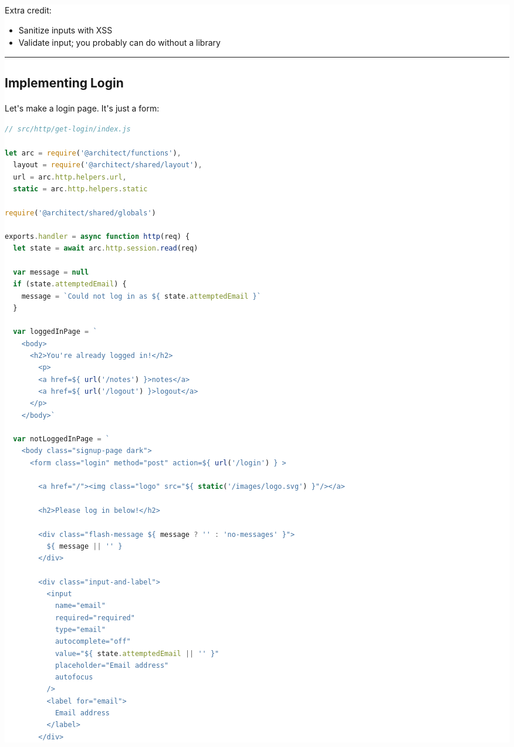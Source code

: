 Extra credit:

- Sanitize inputs with XSS
- Validate input; you probably can do without a library

---

## Implementing Login

Let's make a login page. It's just a form:

```javascript
// src/http/get-login/index.js

let arc = require('@architect/functions'),
  layout = require('@architect/shared/layout'),
  url = arc.http.helpers.url,
  static = arc.http.helpers.static

require('@architect/shared/globals')

exports.handler = async function http(req) {
  let state = await arc.http.session.read(req)

  var message = null
  if (state.attemptedEmail) {
    message = `Could not log in as ${ state.attemptedEmail }`
  }

  var loggedInPage = `
    <body>
      <h2>You're already logged in!</h2>
        <p>
        <a href=${ url('/notes') }>notes</a>
        <a href=${ url('/logout') }>logout</a>
      </p>
    </body>`

  var notLoggedInPage = `
    <body class="signup-page dark">
      <form class="login" method="post" action=${ url('/login') } >

        <a href="/"><img class="logo" src="${ static('/images/logo.svg') }"/></a>

        <h2>Please log in below!</h2>

        <div class="flash-message ${ message ? '' : 'no-messages' }">
          ${ message || '' }
        </div>

        <div class="input-and-label">
          <input
            name="email"
            required="required"
            type="email"
            autocomplete="off"
            value="${ state.attemptedEmail || '' }"
            placeholder="Email address"
            autofocus
          />
          <label for="email">
            Email address
          </label>
        </div>

```